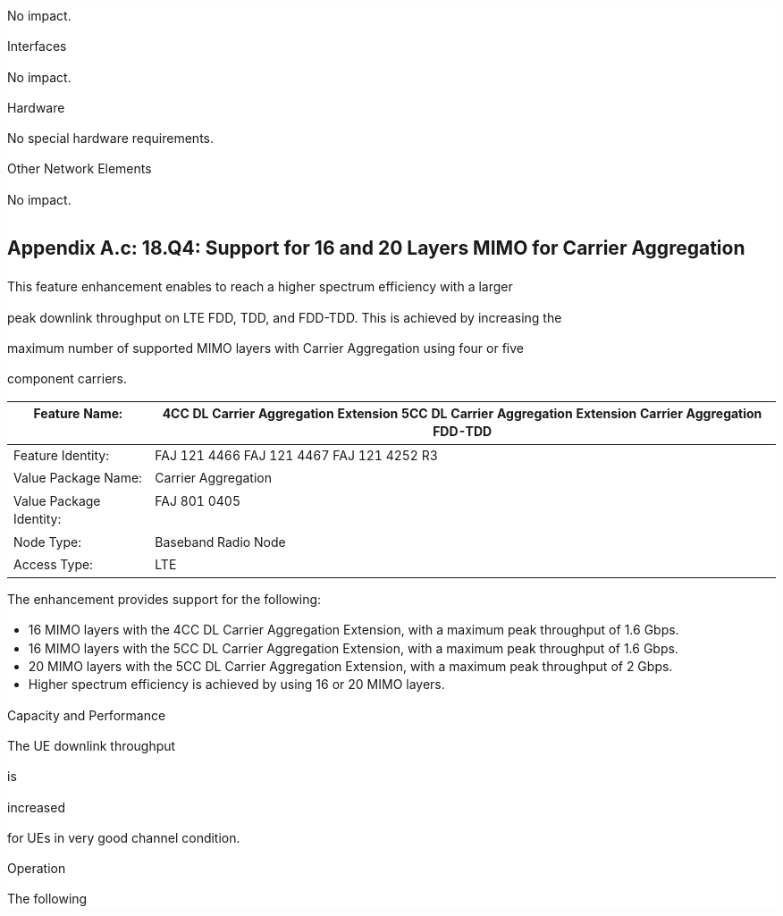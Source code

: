 No impact.

Interfaces

No impact.

Hardware

No special hardware requirements.

Other Network Elements

No impact.

## Appendix A.c: 18.Q4: Support for 16 and 20 Layers MIMO for Carrier Aggregation

This feature enhancement enables to reach a higher spectrum efficiency with a larger

peak downlink throughput on LTE FDD, TDD, and FDD-TDD. This is achieved by increasing the

maximum number of supported MIMO layers with Carrier Aggregation using four or five

component carriers.

| Feature Name:           | 4CC DL Carrier Aggregation Extension  5CC DL Carrier Aggregation Extension   Carrier Aggregation FDD-TDD     |
|-------------------------|--------------------------------------------------------------------------------------------------------------|
| Feature Identity:       | FAJ 121 4466   FAJ 121 4467  FAJ 121                                 4252                                 R3 |
| Value Package Name:     | Carrier Aggregation                                                                                          |
| Value Package Identity: | FAJ 801 0405                                                                                                 |
| Node Type:              | Baseband Radio Node                                                                                          |
| Access Type:            | LTE                                                                                                          |

The enhancement provides support for the following:

- 16 MIMO layers with the 4CC DL Carrier Aggregation Extension, with a maximum peak throughput of 1.6 Gbps.
- 16 MIMO layers with the 5CC DL Carrier Aggregation Extension, with a maximum peak throughput of 1.6 Gbps.
- 20 MIMO layers with the 5CC DL Carrier Aggregation Extension, with a maximum peak throughput of 2 Gbps.
- Higher spectrum efficiency is achieved by using 16 or 20 MIMO layers.

Capacity and Performance

The UE downlink throughput

is

increased

for UEs in very good channel condition.

Operation

The following
